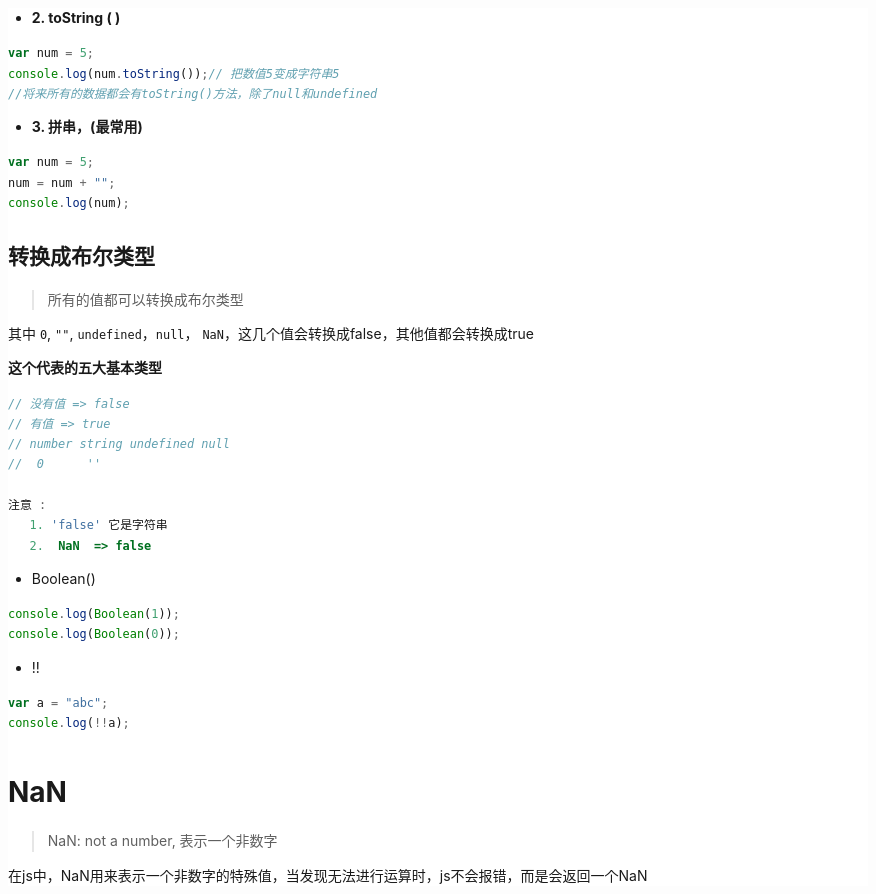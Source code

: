 - **2.  toString ( )**

```javascript
var num = 5;
console.log(num.toString());// 把数值5变成字符串5
//将来所有的数据都会有toString()方法，除了null和undefined
```

- **3.   拼串，(最常用)**

```javascript
var num = 5;
num = num + "";
console.log(num);
```



## 转换成布尔类型

> 所有的值都可以转换成布尔类型

其中 `0`, `""`, `undefined`，`null`，  `NaN`，这几个值会转换成false，其他值都会转换成true

**这个代表的五大基本类型**

```js
// 没有值 => false
// 有值 => true
// number string undefined null 
//  0      ''    

注意 : 
   1. 'false' 它是字符串 
   2.  NaN  => false 
```



- Boolean()

```javascript
console.log(Boolean(1));
console.log(Boolean(0));
```

- !!

```javascript
var a = "abc";
console.log(!!a);
```



# NaN

> NaN: not a number, 表示一个非数字

在js中，NaN用来表示一个非数字的特殊值，当发现无法进行运算时，js不会报错，而是会返回一个NaN
